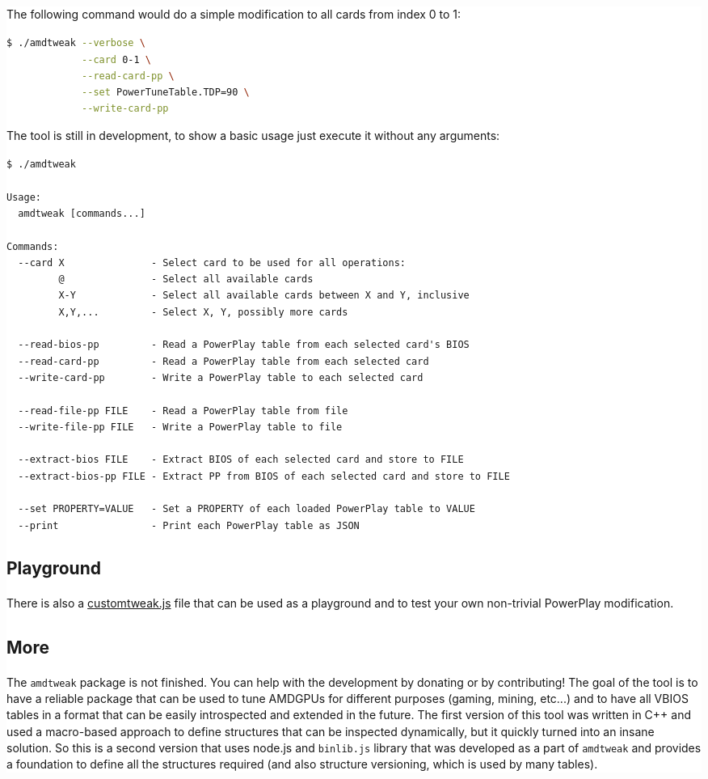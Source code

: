 The following command would do a simple modification to all cards from index 0 to 1:

```bash
$ ./amdtweak --verbose \
             --card 0-1 \
             --read-card-pp \
             --set PowerTuneTable.TDP=90 \
             --write-card-pp
```

The tool is still in development, to show a basic usage just execute it without any arguments:

```
$ ./amdtweak

Usage:
  amdtweak [commands...]

Commands:
  --card X               - Select card to be used for all operations:
         @               - Select all available cards
         X-Y             - Select all available cards between X and Y, inclusive
         X,Y,...         - Select X, Y, possibly more cards

  --read-bios-pp         - Read a PowerPlay table from each selected card's BIOS
  --read-card-pp         - Read a PowerPlay table from each selected card
  --write-card-pp        - Write a PowerPlay table to each selected card

  --read-file-pp FILE    - Read a PowerPlay table from file
  --write-file-pp FILE   - Write a PowerPlay table to file

  --extract-bios FILE    - Extract BIOS of each selected card and store to FILE
  --extract-bios-pp FILE - Extract PP from BIOS of each selected card and store to FILE

  --set PROPERTY=VALUE   - Set a PROPERTY of each loaded PowerPlay table to VALUE
  --print                - Print each PowerPlay table as JSON
```

Playground
----------

There is also a [customtweak.js](./customtweak.js) file that can be used as a playground and to test your own non-trivial PowerPlay modification.

More
----

The `amdtweak` package is not finished. You can help with the development by donating or by contributing! The goal of the tool is to have a reliable package that can be used to tune AMDGPUs for different purposes (gaming, mining, etc...) and to have all VBIOS tables in a format that can be easily introspected and extended in the future. The first version of this tool was written in C++ and used a macro-based approach to define structures that can be inspected dynamically, but it quickly turned into an insane solution. So this is a second version that uses node.js and `binlib.js` library that was developed as a part of `amdtweak` and provides a foundation to define all the structures required (and also structure versioning, which is used by many tables).
